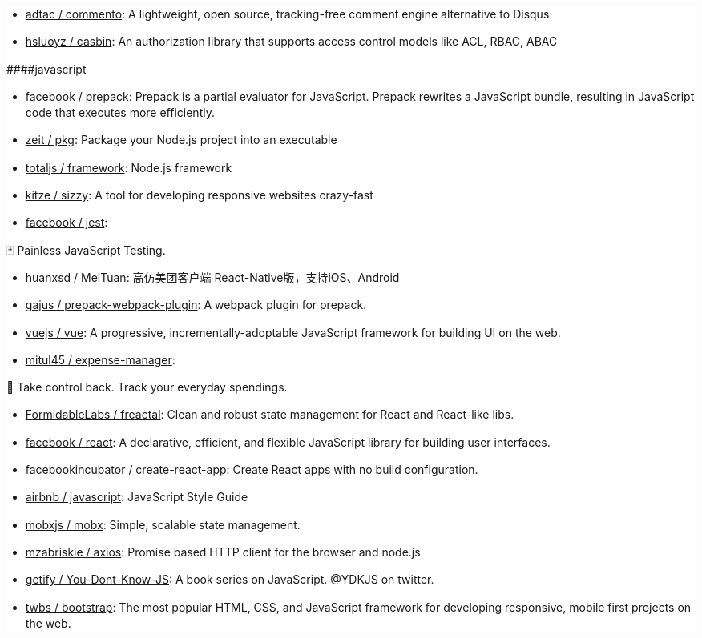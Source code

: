 * [adtac / commento](https://github.com/adtac/commento): 
        A lightweight, open source, tracking-free comment engine alternative to Disqus
      
* [hsluoyz / casbin](https://github.com/hsluoyz/casbin): 
        An authorization library that supports access control models like ACL, RBAC, ABAC
      

####javascript
* [facebook / prepack](https://github.com/facebook/prepack): 
        Prepack is a partial evaluator for JavaScript. Prepack rewrites a JavaScript bundle, resulting in JavaScript code that executes more efficiently.
      
* [zeit / pkg](https://github.com/zeit/pkg): 
        Package your Node.js project into an executable
      
* [totaljs / framework](https://github.com/totaljs/framework): 
        Node.js framework
      
* [kitze / sizzy](https://github.com/kitze/sizzy): 
        A tool for developing responsive websites crazy-fast
      
* [facebook / jest](https://github.com/facebook/jest): 
        
🃏 Painless JavaScript Testing.
      
* [huanxsd / MeiTuan](https://github.com/huanxsd/MeiTuan): 
        高仿美团客户端 React-Native版，支持iOS、Android
      
* [gajus / prepack-webpack-plugin](https://github.com/gajus/prepack-webpack-plugin): 
        A webpack plugin for prepack.
      
* [vuejs / vue](https://github.com/vuejs/vue): 
        A progressive, incrementally-adoptable JavaScript framework for building UI on the web.
      
* [mitul45 / expense-manager](https://github.com/mitul45/expense-manager): 
        
💸 Take control back. Track your everyday spendings.
      
* [FormidableLabs / freactal](https://github.com/FormidableLabs/freactal): 
        Clean and robust state management for React and React-like libs.
      
* [facebook / react](https://github.com/facebook/react): 
        A declarative, efficient, and flexible JavaScript library for building user interfaces.
      
* [facebookincubator / create-react-app](https://github.com/facebookincubator/create-react-app): 
        Create React apps with no build configuration.
      
* [airbnb / javascript](https://github.com/airbnb/javascript): 
        JavaScript Style Guide
      
* [mobxjs / mobx](https://github.com/mobxjs/mobx): 
        Simple, scalable state management.
      
* [mzabriskie / axios](https://github.com/mzabriskie/axios): 
        Promise based HTTP client for the browser and node.js
      
* [getify / You-Dont-Know-JS](https://github.com/getify/You-Dont-Know-JS): 
        A book series on JavaScript. @YDKJS on twitter.
      
* [twbs / bootstrap](https://github.com/twbs/bootstrap): 
        The most popular HTML, CSS, and JavaScript framework for developing responsive, mobile first projects on the web.
      